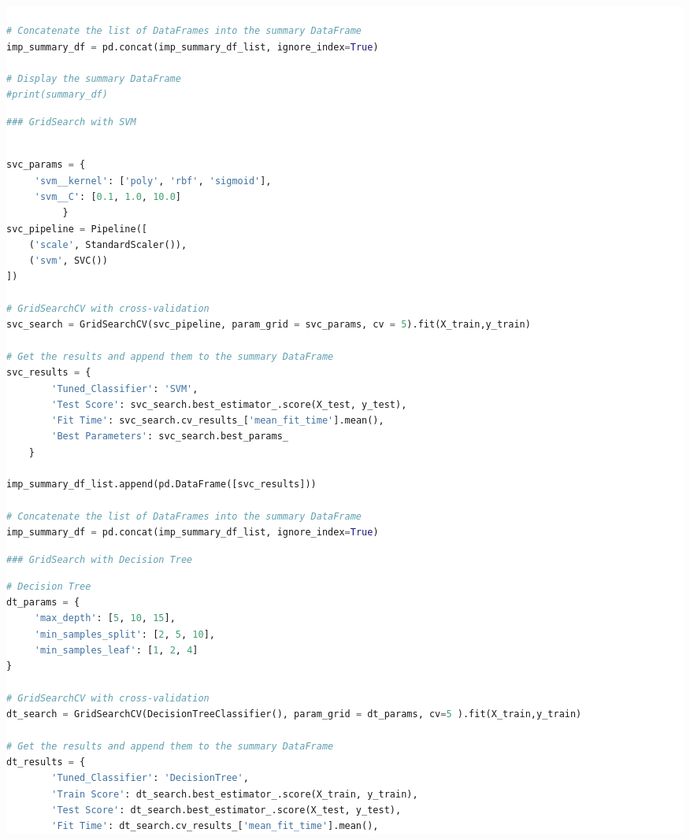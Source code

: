 ```python

# Concatenate the list of DataFrames into the summary DataFrame
imp_summary_df = pd.concat(imp_summary_df_list, ignore_index=True)

# Display the summary DataFrame
#print(summary_df)
```


```python
### GridSearch with SVM
```


```python

svc_params = {
     'svm__kernel': ['poly', 'rbf', 'sigmoid'],
     'svm__C': [0.1, 1.0, 10.0]
          }
svc_pipeline = Pipeline([
    ('scale', StandardScaler()),
    ('svm', SVC())
])
   
# GridSearchCV with cross-validation
svc_search = GridSearchCV(svc_pipeline, param_grid = svc_params, cv = 5).fit(X_train,y_train)
    
# Get the results and append them to the summary DataFrame
svc_results = {
        'Tuned_Classifier': 'SVM',
        'Test Score': svc_search.best_estimator_.score(X_test, y_test),
        'Fit Time': svc_search.cv_results_['mean_fit_time'].mean(),
        'Best Parameters': svc_search.best_params_
    }
    
imp_summary_df_list.append(pd.DataFrame([svc_results]))

# Concatenate the list of DataFrames into the summary DataFrame
imp_summary_df = pd.concat(imp_summary_df_list, ignore_index=True)


```


```python
### GridSearch with Decision Tree
```


```python
# Decision Tree
dt_params = {
     'max_depth': [5, 10, 15], 
     'min_samples_split': [2, 5, 10], 
     'min_samples_leaf': [1, 2, 4]
}
    
# GridSearchCV with cross-validation
dt_search = GridSearchCV(DecisionTreeClassifier(), param_grid = dt_params, cv=5 ).fit(X_train,y_train)
    
# Get the results and append them to the summary DataFrame
dt_results = {
        'Tuned_Classifier': 'DecisionTree',
        'Train Score': dt_search.best_estimator_.score(X_train, y_train),
        'Test Score': dt_search.best_estimator_.score(X_test, y_test),
        'Fit Time': dt_search.cv_results_['mean_fit_time'].mean(),
```